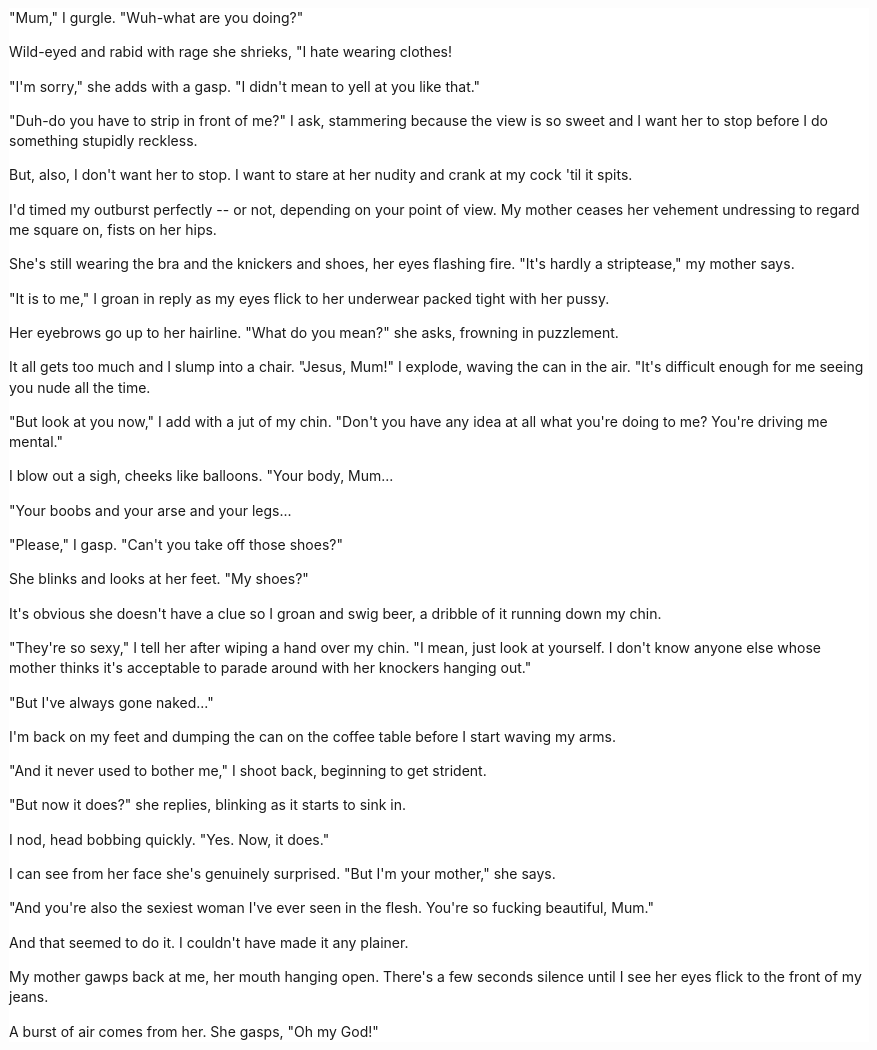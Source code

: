  "Mum," I gurgle. "Wuh-what are you doing?" 

 Wild-eyed and rabid with rage she shrieks, "I hate wearing clothes! 

 "I'm sorry," she adds with a gasp. "I didn't mean to yell at you like that." 

 "Duh-do you have to strip in front of me?" I ask, stammering because the view is so sweet and I want her to stop before I do something stupidly reckless. 

 But, also, I don't want her to stop. I want to stare at her nudity and crank at my cock 'til it spits. 

 I'd timed my outburst perfectly -- or not, depending on your point of view. My mother ceases her vehement undressing to regard me square on, fists on her hips. 

 She's still wearing the bra and the knickers and shoes, her eyes flashing fire. "It's hardly a striptease," my mother says. 

 "It is to me," I groan in reply as my eyes flick to her underwear packed tight with her pussy. 

 Her eyebrows go up to her hairline. "What do you mean?" she asks, frowning in puzzlement. 

 It all gets too much and I slump into a chair. "Jesus, Mum!" I explode, waving the can in the air. "It's difficult enough for me seeing you nude all the time. 

 "But look at you now," I add with a jut of my chin. "Don't you have any idea at all what you're doing to me? You're driving me mental." 

 I blow out a sigh, cheeks like balloons. "Your body, Mum... 

 "Your boobs and your arse and your legs... 

 "Please," I gasp. "Can't you take off those shoes?" 

 She blinks and looks at her feet. "My shoes?" 

 It's obvious she doesn't have a clue so I groan and swig beer, a dribble of it running down my chin. 

 "They're so sexy," I tell her after wiping a hand over my chin. "I mean, just look at yourself. I don't know anyone else whose mother thinks it's acceptable to parade around with her knockers hanging out." 

 "But I've always gone naked..." 

 I'm back on my feet and dumping the can on the coffee table before I start waving my arms. 

 "And it never used to bother me," I shoot back, beginning to get strident. 

 "But now it does?" she replies, blinking as it starts to sink in. 

 I nod, head bobbing quickly. "Yes. Now, it does." 

 I can see from her face she's genuinely surprised. "But I'm your mother," she says. 

 "And you're also the sexiest woman I've ever seen in the flesh. You're so fucking beautiful, Mum." 

 And that seemed to do it. I couldn't have made it any plainer. 

 My mother gawps back at me, her mouth hanging open. There's a few seconds silence until I see her eyes flick to the front of my jeans. 

 A burst of air comes from her. She gasps, "Oh my God!" 

